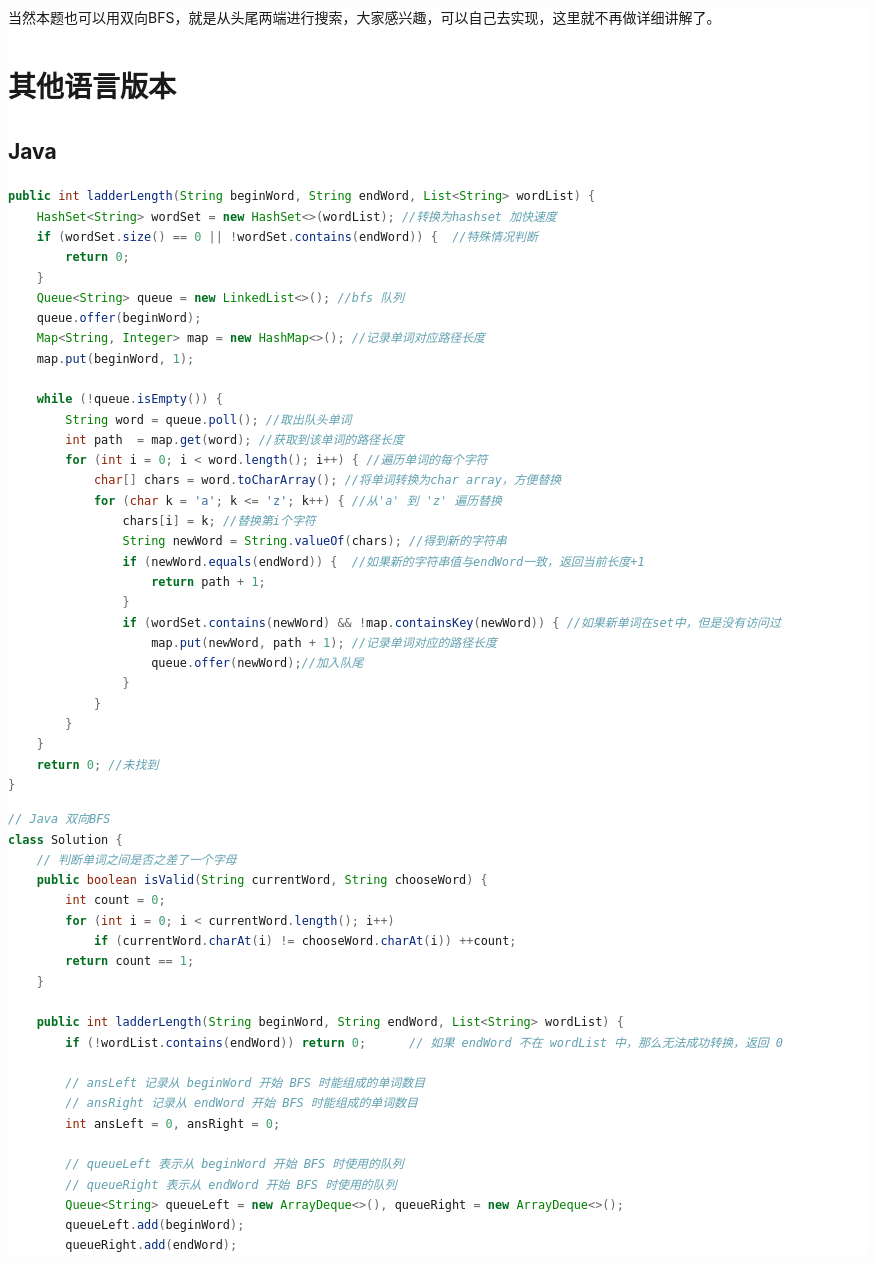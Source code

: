 当然本题也可以用双向BFS，就是从头尾两端进行搜索，大家感兴趣，可以自己去实现，这里就不再做详细讲解了。 

# 其他语言版本

## Java 

```java 
public int ladderLength(String beginWord, String endWord, List<String> wordList) {
    HashSet<String> wordSet = new HashSet<>(wordList); //转换为hashset 加快速度
    if (wordSet.size() == 0 || !wordSet.contains(endWord)) {  //特殊情况判断
        return 0;
    }
    Queue<String> queue = new LinkedList<>(); //bfs 队列
    queue.offer(beginWord);
    Map<String, Integer> map = new HashMap<>(); //记录单词对应路径长度
    map.put(beginWord, 1);

    while (!queue.isEmpty()) {
        String word = queue.poll(); //取出队头单词
        int path  = map.get(word); //获取到该单词的路径长度
        for (int i = 0; i < word.length(); i++) { //遍历单词的每个字符
            char[] chars = word.toCharArray(); //将单词转换为char array，方便替换
            for (char k = 'a'; k <= 'z'; k++) { //从'a' 到 'z' 遍历替换
                chars[i] = k; //替换第i个字符
                String newWord = String.valueOf(chars); //得到新的字符串
                if (newWord.equals(endWord)) {  //如果新的字符串值与endWord一致，返回当前长度+1
                    return path + 1;
                }
                if (wordSet.contains(newWord) && !map.containsKey(newWord)) { //如果新单词在set中，但是没有访问过
                    map.put(newWord, path + 1); //记录单词对应的路径长度
                    queue.offer(newWord);//加入队尾
                }
            }
        }
    }
    return 0; //未找到
}
```

```java
// Java 双向BFS
class Solution {
    // 判断单词之间是否之差了一个字母
    public boolean isValid(String currentWord, String chooseWord) {
        int count = 0;
        for (int i = 0; i < currentWord.length(); i++)
            if (currentWord.charAt(i) != chooseWord.charAt(i)) ++count;
        return count == 1;
    }

    public int ladderLength(String beginWord, String endWord, List<String> wordList) {
        if (!wordList.contains(endWord)) return 0;      // 如果 endWord 不在 wordList 中，那么无法成功转换，返回 0

        // ansLeft 记录从 beginWord 开始 BFS 时能组成的单词数目
        // ansRight 记录从 endWord 开始 BFS 时能组成的单词数目
        int ansLeft = 0, ansRight = 0;
        
        // queueLeft 表示从 beginWord 开始 BFS 时使用的队列
        // queueRight 表示从 endWord 开始 BFS 时使用的队列
        Queue<String> queueLeft = new ArrayDeque<>(), queueRight = new ArrayDeque<>();
        queueLeft.add(beginWord);
        queueRight.add(endWord);

```